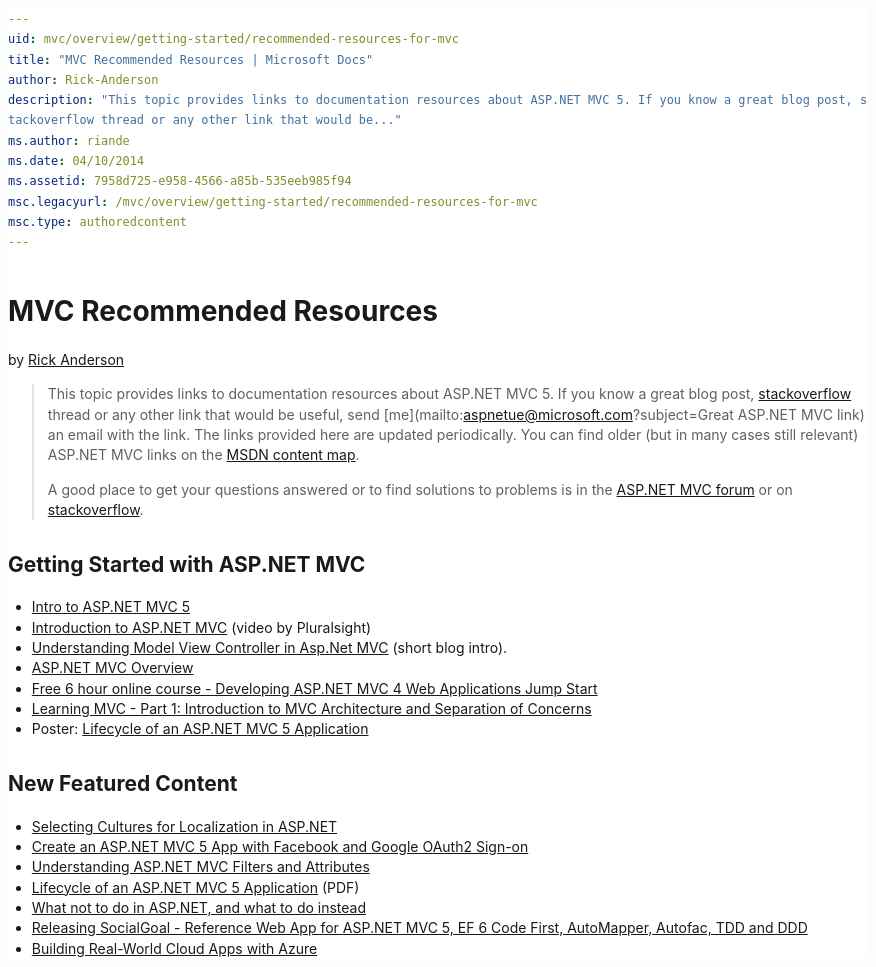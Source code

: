 ```yaml
---
uid: mvc/overview/getting-started/recommended-resources-for-mvc
title: "MVC Recommended Resources | Microsoft Docs"
author: Rick-Anderson
description: "This topic provides links to documentation resources about ASP.NET MVC 5. If you know a great blog post, stackoverflow thread or any other link that would be..."
ms.author: riande
ms.date: 04/10/2014
ms.assetid: 7958d725-e958-4566-a85b-535eeb985f94
msc.legacyurl: /mvc/overview/getting-started/recommended-resources-for-mvc
msc.type: authoredcontent
---
```

MVC Recommended Resources
====================
by [Rick Anderson]((https://twitter.com/RickAndMSFT))

> This topic provides links to documentation resources about ASP.NET MVC 5. If you know a great blog post, [stackoverflow](http://stackoverflow.com/) thread or any other link that would be useful, send [me](mailto:aspnetue@microsoft.com?subject=Great ASP.NET MVC link) an email with the link. The links provided here are updated periodically. You can find older (but in many cases still relevant) ASP.NET MVC links on the [MSDN content map](https://msdn.microsoft.com/library/gg416514(v=vs.108).aspx).
> 
> A good place to get your questions answered or to find solutions to problems is in the [ASP.NET MVC forum](https://forums.asp.net/1146.aspx/1?MVC) or on [stackoverflow](http://stackoverflow.com/questions/tagged/mvc+asp.net-mvc).
> <a id="gettingstarted"></a>

## Getting Started with ASP.NET MVC

- [Intro to ASP.NET MVC 5](introduction/getting-started.md)
- [Introduction to ASP.NET MVC](https://pluralsight.com/training/Player?author=scott-allen&amp;name=mvc4-building-m1-intro&amp;mode=live&amp;clip=0&amp;course=mvc4-building) (video by Pluralsight)
- [Understanding Model View Controller in Asp.Net MVC](http://www.dotnet-tricks.com/Tutorial/mvc/DIYG060113-Understanding-Model-View-Controller-in-Asp.Net-MVC.html) (short blog intro).
- [ASP.NET MVC Overview](../older-versions-1/overview/asp-net-mvc-overview.md)
- [Free 6 hour online course - Developing ASP.NET MVC 4 Web Applications Jump Start](https://weblogs.asp.net/jgalloway/archive/2013/10/09/free-6-hour-online-course-developing-asp-net-mvc-4-web-applications-jump-start.aspx)
- [Learning MVC - Part 1: Introduction to MVC Architecture and Separation of Concerns](http://www.codeproject.com/Articles/620195/Learning-MVC-Part-1-Introduction-to-MVC-Architectu)
- Poster: [Lifecycle of an ASP.NET MVC 5 Application](lifecycle-of-an-aspnet-mvc-5-application.md)

<a id="newfeatured"></a>

## New Featured Content

- [Selecting Cultures for Localization in ASP.NET](http://weblog.west-wind.com/posts/2014/Mar/27/Auto-Selecting-Cultures-for-Localization-in-ASPNET)
- [Create an ASP.NET MVC 5 App with Facebook and Google OAuth2 Sign-on](../security/create-an-aspnet-mvc-5-app-with-facebook-and-google-oauth2-and-openid-sign-on.md)
- [Understanding ASP.NET MVC Filters and Attributes](http://www.dotnet-tricks.com/Tutorial/mvc/b11a280114-Understanding-ASP.NET-MVC-Filters-and-Attributes.html)
- [Lifecycle of an ASP.NET MVC 5 Application](lifecycle-of-an-aspnet-mvc-5-application.md) (PDF)
- [What not to do in ASP.NET, and what to do instead](../../../aspnet/overview/web-development-best-practices/what-not-to-do-in-aspnet-and-what-to-do-instead.md)
- [Releasing SocialGoal - Reference Web App for ASP.NET MVC 5, EF 6 Code First, AutoMapper, Autofac, TDD and DDD](https://weblogs.asp.net/shijuvarghese/archive/2014/01/24/releasing-socialgoal-reference-web-app-for-asp-net-mvc-5-ef-6-code-first-automapper-autofac-tdd-and-ddd.aspx)
- [Building Real-World Cloud Apps with Azure](../../../aspnet/overview/developing-apps-with-windows-azure/building-real-world-cloud-apps-with-windows-azure/introduction.md)
